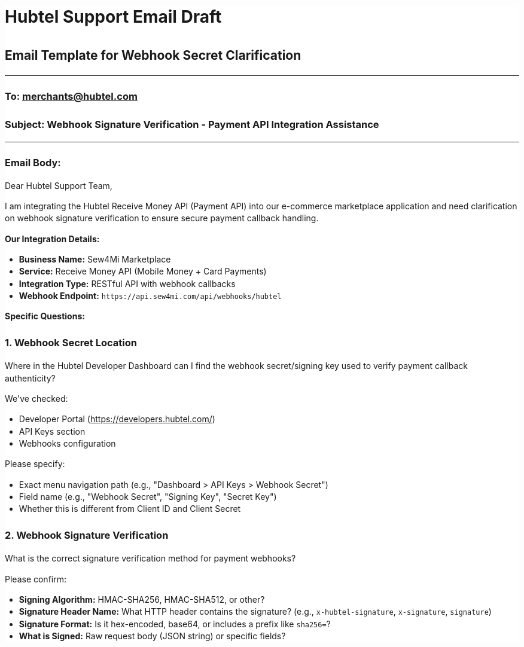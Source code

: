 # Hubtel Support Email Draft

## Email Template for Webhook Secret Clarification

---

### **To:** merchants@hubtel.com

### **Subject:** Webhook Signature Verification - Payment API Integration Assistance

---

### **Email Body:**

Dear Hubtel Support Team,

I am integrating the Hubtel Receive Money API (Payment API) into our e-commerce marketplace application and need clarification on webhook signature verification to ensure secure payment callback handling.

**Our Integration Details:**
- **Business Name:** Sew4Mi Marketplace
- **Service:** Receive Money API (Mobile Money + Card Payments)
- **Integration Type:** RESTful API with webhook callbacks
- **Webhook Endpoint:** `https://api.sew4mi.com/api/webhooks/hubtel`

**Specific Questions:**

### 1. **Webhook Secret Location**
Where in the Hubtel Developer Dashboard can I find the webhook secret/signing key used to verify payment callback authenticity?

We've checked:
- Developer Portal (https://developers.hubtel.com/)
- API Keys section
- Webhooks configuration

Please specify:
- Exact menu navigation path (e.g., "Dashboard > API Keys > Webhook Secret")
- Field name (e.g., "Webhook Secret", "Signing Key", "Secret Key")
- Whether this is different from Client ID and Client Secret

### 2. **Webhook Signature Verification**
What is the correct signature verification method for payment webhooks?

Please confirm:
- **Signing Algorithm:** HMAC-SHA256, HMAC-SHA512, or other?
- **Signature Header Name:** What HTTP header contains the signature? (e.g., `x-hubtel-signature`, `x-signature`, `signature`)
- **Signature Format:** Is it hex-encoded, base64, or includes a prefix like `sha256=`?
- **What is Signed:** Raw request body (JSON string) or specific fields?
